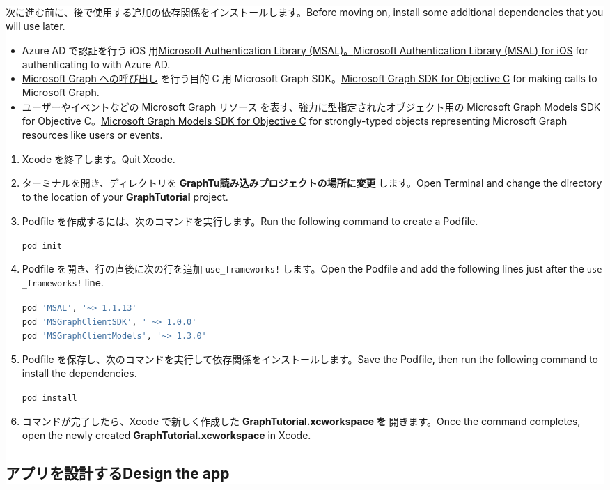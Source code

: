<span data-ttu-id="58b7d-110">次に進む前に、後で使用する追加の依存関係をインストールします。</span><span class="sxs-lookup"><span data-stu-id="58b7d-110">Before moving on, install some additional dependencies that you will use later.</span></span>

- <span data-ttu-id="58b7d-111">Azure AD で認証を行う iOS 用[Microsoft Authentication Library (MSAL)。](https://github.com/AzureAD/microsoft-authentication-library-for-objc)</span><span class="sxs-lookup"><span data-stu-id="58b7d-111">[Microsoft Authentication Library (MSAL) for iOS](https://github.com/AzureAD/microsoft-authentication-library-for-objc) for authenticating to with Azure AD.</span></span>
- <span data-ttu-id="58b7d-112">[Microsoft Graph への呼び出し](https://github.com/microsoftgraph/msgraph-sdk-objc) を行う目的 C 用 Microsoft Graph SDK。</span><span class="sxs-lookup"><span data-stu-id="58b7d-112">[Microsoft Graph SDK for Objective C](https://github.com/microsoftgraph/msgraph-sdk-objc) for making calls to Microsoft Graph.</span></span>
- <span data-ttu-id="58b7d-113">[ユーザーやイベントなどの Microsoft Graph リソース](https://github.com/microsoftgraph/msgraph-sdk-objc-models) を表す、強力に型指定されたオブジェクト用の Microsoft Graph Models SDK for Objective C。</span><span class="sxs-lookup"><span data-stu-id="58b7d-113">[Microsoft Graph Models SDK for Objective C](https://github.com/microsoftgraph/msgraph-sdk-objc-models) for strongly-typed objects representing Microsoft Graph resources like users or events.</span></span>

1. <span data-ttu-id="58b7d-114">Xcode を終了します。</span><span class="sxs-lookup"><span data-stu-id="58b7d-114">Quit Xcode.</span></span>
1. <span data-ttu-id="58b7d-115">ターミナルを開き、ディレクトリを **GraphTu読み込みプロジェクトの場所に変更** します。</span><span class="sxs-lookup"><span data-stu-id="58b7d-115">Open Terminal and change the directory to the location of your **GraphTutorial** project.</span></span>
1. <span data-ttu-id="58b7d-116">Podfile を作成するには、次のコマンドを実行します。</span><span class="sxs-lookup"><span data-stu-id="58b7d-116">Run the following command to create a Podfile.</span></span>

    ```Shell
    pod init
    ```

1. <span data-ttu-id="58b7d-117">Podfile を開き、行の直後に次の行を追加 `use_frameworks!` します。</span><span class="sxs-lookup"><span data-stu-id="58b7d-117">Open the Podfile and add the following lines just after the `use_frameworks!` line.</span></span>

    ```Ruby
    pod 'MSAL', '~> 1.1.13'
    pod 'MSGraphClientSDK', ' ~> 1.0.0'
    pod 'MSGraphClientModels', '~> 1.3.0'
    ```

1. <span data-ttu-id="58b7d-118">Podfile を保存し、次のコマンドを実行して依存関係をインストールします。</span><span class="sxs-lookup"><span data-stu-id="58b7d-118">Save the Podfile, then run the following command to install the dependencies.</span></span>

    ```Shell
    pod install
    ```

1. <span data-ttu-id="58b7d-119">コマンドが完了したら、Xcode で新しく作成した **GraphTutorial.xcworkspace を** 開きます。</span><span class="sxs-lookup"><span data-stu-id="58b7d-119">Once the command completes, open the newly created **GraphTutorial.xcworkspace** in Xcode.</span></span>

## <a name="design-the-app"></a><span data-ttu-id="58b7d-120">アプリを設計する</span><span class="sxs-lookup"><span data-stu-id="58b7d-120">Design the app</span></span>
